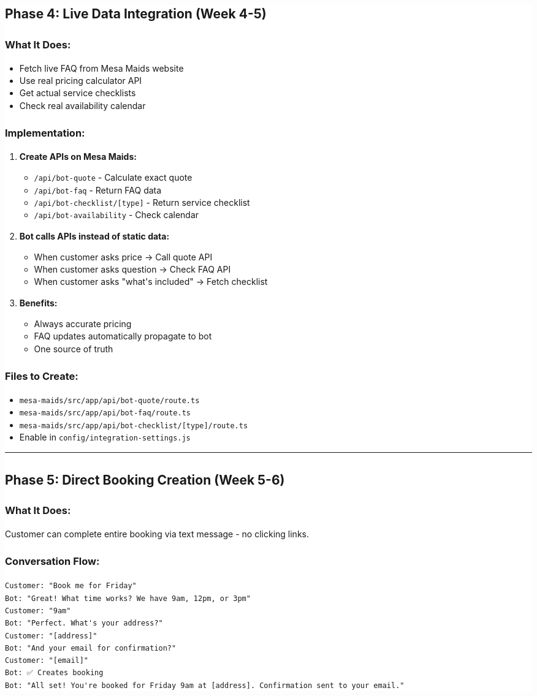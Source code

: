 
## Phase 4: Live Data Integration (Week 4-5)

### What It Does:
- Fetch live FAQ from Mesa Maids website
- Use real pricing calculator API
- Get actual service checklists
- Check real availability calendar

### Implementation:
1. **Create APIs on Mesa Maids:**
   - `/api/bot-quote` - Calculate exact quote
   - `/api/bot-faq` - Return FAQ data
   - `/api/bot-checklist/[type]` - Return service checklist
   - `/api/bot-availability` - Check calendar

2. **Bot calls APIs instead of static data:**
   - When customer asks price → Call quote API
   - When customer asks question → Check FAQ API
   - When customer asks "what's included" → Fetch checklist

3. **Benefits:**
   - Always accurate pricing
   - FAQ updates automatically propagate to bot
   - One source of truth

### Files to Create:
- `mesa-maids/src/app/api/bot-quote/route.ts`
- `mesa-maids/src/app/api/bot-faq/route.ts`
- `mesa-maids/src/app/api/bot-checklist/[type]/route.ts`
- Enable in `config/integration-settings.js`

---

## Phase 5: Direct Booking Creation (Week 5-6)

### What It Does:
Customer can complete entire booking via text message - no clicking links.

### Conversation Flow:
```
Customer: "Book me for Friday"
Bot: "Great! What time works? We have 9am, 12pm, or 3pm"
Customer: "9am"
Bot: "Perfect. What's your address?"
Customer: "[address]"
Bot: "And your email for confirmation?"
Customer: "[email]"
Bot: ✅ Creates booking
Bot: "All set! You're booked for Friday 9am at [address]. Confirmation sent to your email."
```
